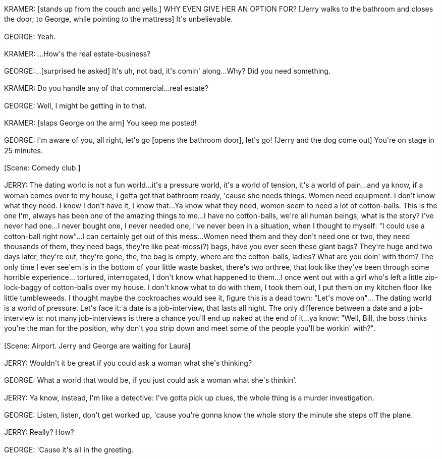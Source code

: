 KRAMER: \[stands up from the couch and yells.\] WHY EVEN GIVE HER AN OPTION FOR? \[Jerry walks to the bathroom and closes the door; to George, while pointing to the mattress\] It's unbelievable.

GEORGE: Yeah.

KRAMER: ...How's the real estate-business?

GEORGE:...\[surprised he asked\] It's uh, not bad, it's comin' along...Why? Did you need something.

KRAMER: Do you handle any of that commercial...real estate?

GEORGE: Well, I might be getting in to that.

KRAMER: \[slaps George on the arm\] You keep me posted!

GEORGE: I'm aware of you, all right, let's go \[opens the bathroom door\], let's go! \[Jerry and the dog come out\] You're on stage in 25 minutes.



\[Scene: Comedy club.\]

JERRY: The dating world is not a fun world...it's a pressure world, it's a world of tension, it's a world of pain...and ya know, if a woman comes over to my house, I gotta get that bathroom ready, 'cause she needs things. Women need equipment. I don't know what they need. I know I don't have it, I know that...Ya know what they need, women seem to need a lot of cotton-balls. This is the one I'm, always has been one of the amazing things to me...I have no cotton-balls, we're all human beings, what is the story? I've never had one...I never bought one, I never needed one, I've never been in a situation, when I thought to myself: "I could use a cotton-ball right now"...I can certainly get out of this mess...Women need them and they don't need one or two, they need thousands of them, they need bags, they're like peat-moss(?) bags, have you ever seen these giant bags? They're huge and two days later, they're out, they're gone, the, the bag is empty, where are the cotton-balls, ladies? What are you doin' with them? The only time I ever see'em is in the bottom of your little waste basket, there's two orthree, that look like they've been through some horrible experience... tortured, interrogated, I don't know what happened to them...I once went out with a girl who's left a little zip-lock-baggy of cotton-balls over my house. I don't know what to do with them, I took them out, I put them on my kitchen floor like little tumbleweeds. I thought maybe the cockroaches would see it, figure this is a dead town: "Let's move on"... The dating world is a world of pressure. Let's face it: a date is a job-interview, that lasts all night. The only difference between a date and a job-interview is: not many job-interviews is there a chance you'll end up naked at the end of it...ya know: "Well, Bill, the boss thinks you're the man for the position, why don't you strip down and meet some of the people you'll be workin' with?".



\[Scene: Airport. Jerry and George are waiting for Laura\]

JERRY: Wouldn't it be great if you could ask a woman what she's thinking?

GEORGE: What a world that would be, if you just could ask a woman what she's thinkin'.

JERRY: Ya know, instead, I'm like a detective: I've gotta pick up clues, the whole thing is a murder investigation.

GEORGE: Listen, listen, don't get worked up, 'cause you're gonna know the whole story the minute she steps off the plane.

JERRY: Really? How?

GEORGE: 'Cause it's all in the greeting.
